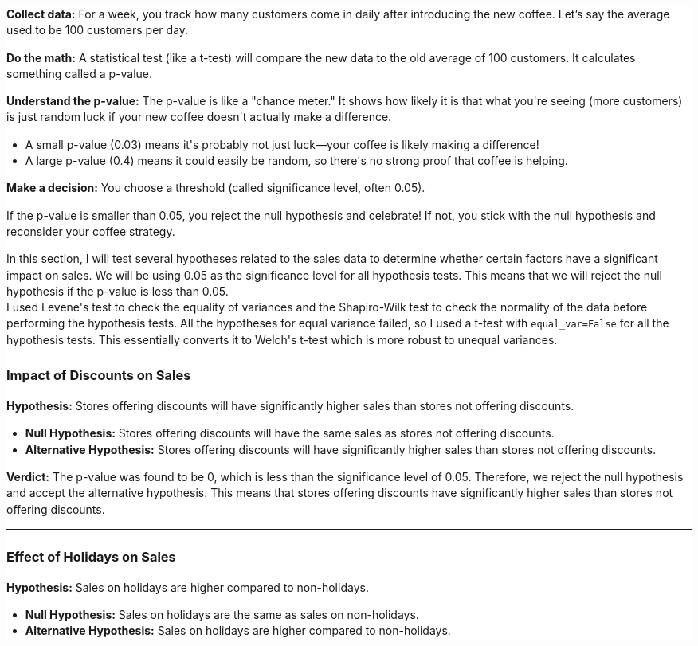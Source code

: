 **Collect data:**
For a week, you track how many customers come in daily after introducing the new coffee. Let’s say the average used to be 100 customers per day.

**Do the math:**
A statistical test (like a t-test) will compare the new data to the old average of 100 customers. It calculates something called a p-value.

**Understand the p-value:**
The p-value is like a "chance meter." It shows how likely it is that what you're seeing (more customers) is just random luck if your new coffee doesn't actually make a difference.

- A small p-value (0.03) means it's probably not just luck—your coffee is likely making a difference!
- A large p-value (0.4) means it could easily be random, so there's no strong proof that coffee is helping.

**Make a decision:**
You choose a threshold (called significance level, often 0.05).

If the p-value is smaller than 0.05, you reject the null hypothesis and celebrate!
If not, you stick with the null hypothesis and reconsider your coffee strategy.

</Aside>

In this section, I will test several hypotheses related to the sales data to determine whether certain factors have a significant impact on sales. We will be using 0.05 as the significance level for all hypothesis tests. This means that we will reject the null hypothesis if the p-value is less than 0.05.  
I used Levene's test to check the equality of variances and the Shapiro-Wilk test to check the normality of the data before performing the hypothesis tests. All the hypotheses for equal variance failed, so I used
a t-test with `equal_var=False` for all the hypothesis tests. This essentially converts it to Welch's t-test which is more robust to unequal variances.

### Impact of Discounts on Sales

**Hypothesis:** Stores offering discounts will have significantly higher sales than stores not offering discounts.

- **Null Hypothesis:** Stores offering discounts will have the same sales as stores not offering discounts.
- **Alternative Hypothesis:** Stores offering discounts will have significantly higher sales than stores not offering discounts.

**Verdict:** The p-value was found to be 0, which is less than the significance level of 0.05. Therefore, we reject the null hypothesis and accept the alternative hypothesis. This means that stores offering discounts have significantly higher sales than stores not offering discounts.

---

### Effect of Holidays on Sales

**Hypothesis:** Sales on holidays are higher compared to non-holidays.

- **Null Hypothesis:** Sales on holidays are the same as sales on non-holidays.
- **Alternative Hypothesis:** Sales on holidays are higher compared to non-holidays.
